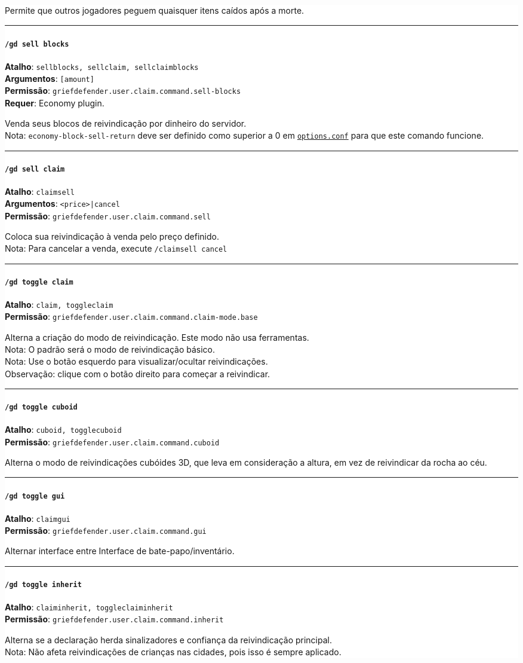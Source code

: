 Permite que outros jogadores peguem quaisquer itens caídos após a morte.  

___
#### `/gd sell blocks`
**Atalho**: `sellblocks, sellclaim, sellclaimblocks`  
**Argumentos**: `[amount]`  
**Permissão**: `griefdefender.user.claim.command.sell-blocks`  
**Requer**: Economy plugin.  

Venda seus blocos de reivindicação por dinheiro do servidor.  
Nota: `economy-block-sell-return` deve ser definido como superior a 0 em [`options.conf`](/br/wiki/basic/Options.html) para que este comando funcione.  

___
#### `/gd sell claim`
**Atalho**: `claimsell`  
**Argumentos**: `<price>|cancel`  
**Permissão**: `griefdefender.user.claim.command.sell`  

Coloca sua reivindicação à venda pelo preço definido.  
Nota: Para cancelar a venda, execute `/claimsell cancel`

___
#### `/gd toggle claim`
**Atalho**: `claim, toggleclaim`  
**Permissão**: `griefdefender.user.claim.command.claim-mode.base`  

Alterna a criação do modo de reivindicação. Este modo não usa ferramentas.  
Nota: O padrão será o modo de reivindicação básico.  
Nota: Use o botão esquerdo para visualizar/ocultar reivindicações.  
Observação: clique com o botão direito para começar a reivindicar.  

___
#### `/gd toggle cuboid`
**Atalho**: `cuboid, togglecuboid`  
**Permissão**: `griefdefender.user.claim.command.cuboid`  

Alterna o modo de reivindicações cubóides 3D, que leva em consideração a altura, em vez de reivindicar da rocha ao céu.

___
#### `/gd toggle gui`
**Atalho**: `claimgui`  
**Permissão**: `griefdefender.user.claim.command.gui`  

Alternar interface entre Interface de bate-papo/inventário.

___
#### `/gd toggle inherit`
**Atalho**: `claiminherit, toggleclaiminherit`  
**Permissão**: `griefdefender.user.claim.command.inherit`  

Alterna se a declaração herda sinalizadores e confiança da reivindicação principal.  
Nota: Não afeta reivindicações de crianças nas cidades, pois isso é sempre aplicado.
